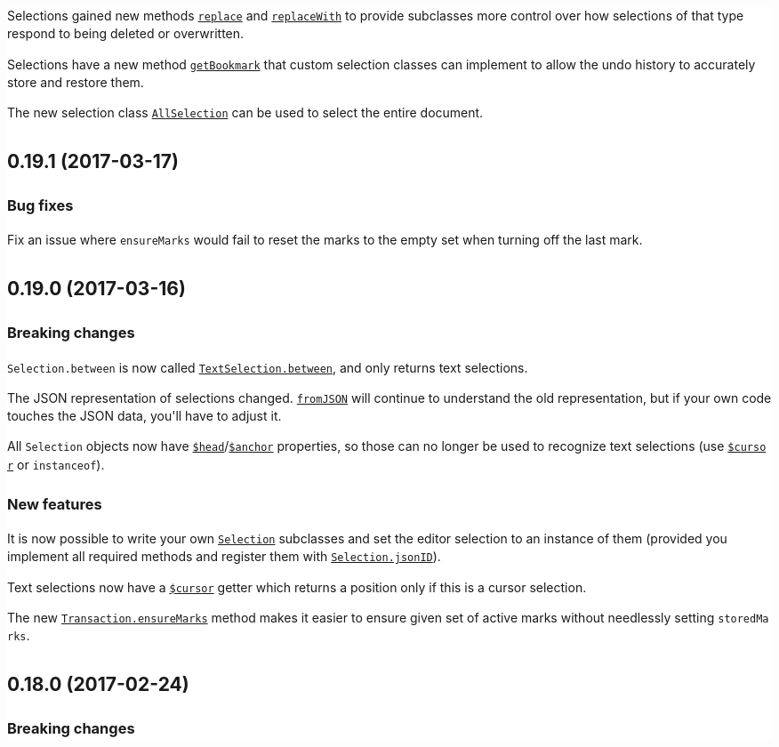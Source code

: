 Selections gained new methods [`replace`](https://prosemirror.net/docs/ref/version/0.20.0.html#state.Selection.replace) and [`replaceWith`](https://prosemirror.net/docs/ref/version/0.20.0.html#state.Selection.replaceWith) to provide subclasses more control over how selections of that type respond to being deleted or overwritten.

Selections have a new method [`getBookmark`](https://prosemirror.net/docs/ref/version/0.20.0.html#state.Selection.getBookmark) that custom selection classes can implement to allow the undo history to accurately store and restore them.

The new selection class [`AllSelection`](https://prosemirror.net/docs/ref/version/0.20.0.html#state.AllSelection) can be used to select the entire document.

## 0.19.1 (2017-03-17)

### Bug fixes

Fix an issue where `ensureMarks` would fail to reset the marks to the empty set when turning off the last mark.

## 0.19.0 (2017-03-16)

### Breaking changes

`Selection.between` is now called [`TextSelection.between`](state.TextSelection^between), and only returns text selections.

The JSON representation of selections changed. [`fromJSON`](https://prosemirror.net/docs/ref/version/0.19.0.html#state.Selection^fromJSON) will continue to understand the old representation, but if your own code touches the JSON data, you'll have to adjust it.

All `Selection` objects now have [`$head`](https://prosemirror.net/docs/ref/version/0.19.0.html#state.Selection.$head)/[`$anchor`](https://prosemirror.net/docs/ref/version/0.19.0.html#state.Selection.$anchor) properties, so those can no longer be used to recognize text selections (use [`$cursor`](https://prosemirror.net/docs/ref/version/0.19.0.html#state.TextSelection.$cursor) or `instanceof`).

### New features

It is now possible to write your own [`Selection`](https://prosemirror.net/docs/ref/version/0.19.0.html#state.Selection) subclasses and set the editor selection to an instance of them (provided you implement all required methods and register them with [`Selection.jsonID`](https://prosemirror.net/docs/ref/version/0.19.0.html#state.Selection^jsonID)).

Text selections now have a [`$cursor`](https://prosemirror.net/docs/ref/version/0.19.0.html#state.TextSelection.$cursor) getter which returns a position only if this is a cursor selection.

The new [`Transaction.ensureMarks`](https://prosemirror.net/docs/ref/version/0.19.0.html#state.Transaction.ensureMarks) method makes it easier to ensure given set of active marks without needlessly setting `storedMarks`.

## 0.18.0 (2017-02-24)

### Breaking changes
